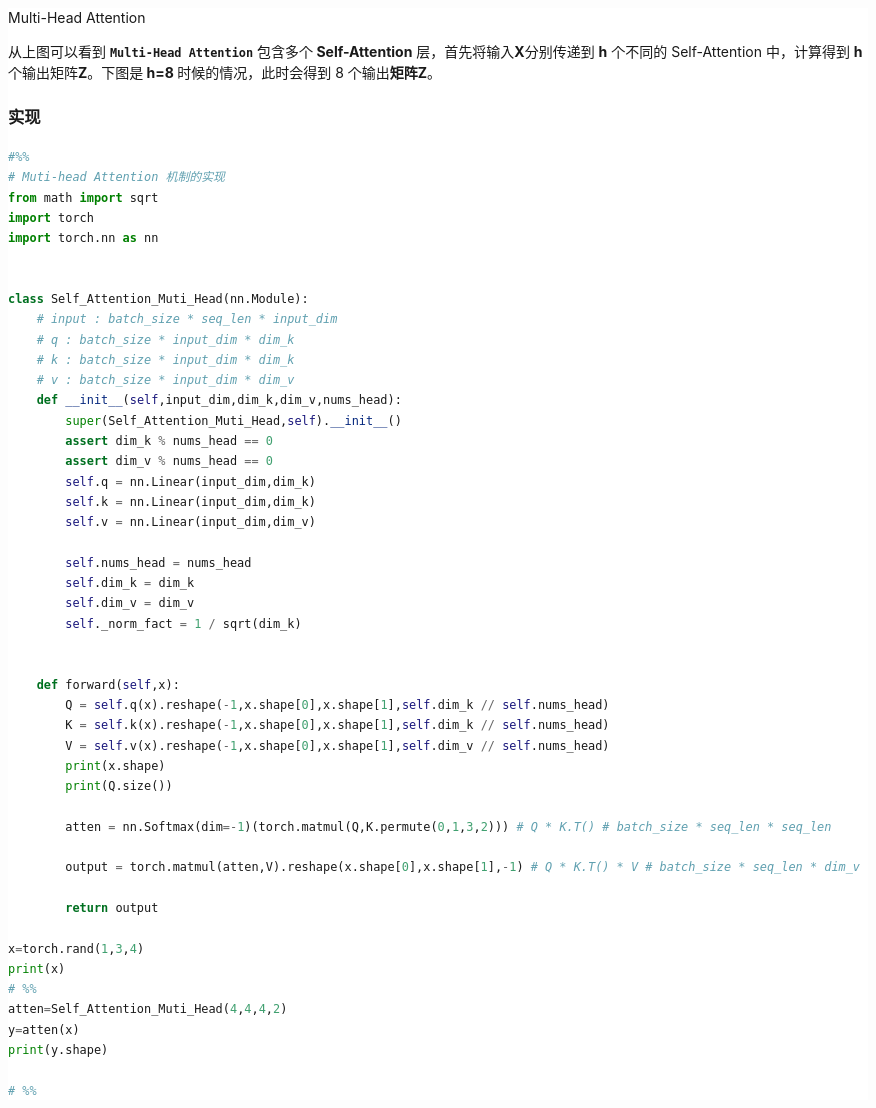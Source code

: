 Multi-Head Attention

从上图可以看到 **`Multi-Head Attention`** 包含多&#x4E2A;**&#x20;Self-Attention** 层，首先将输入**X**分别传递到 **h** 个不同的 Self-Attention 中，计算得到 **h&#x20;**&#x4E2A;输出矩阵**Z**。下图&#x662F;**&#x20;h=8&#x20;**&#x65F6;候的情况，此时会得到 8 个输出**矩阵Z**。

### 实现

```python
#%%
# Muti-head Attention 机制的实现
from math import sqrt
import torch
import torch.nn as nn


class Self_Attention_Muti_Head(nn.Module):
    # input : batch_size * seq_len * input_dim
    # q : batch_size * input_dim * dim_k
    # k : batch_size * input_dim * dim_k
    # v : batch_size * input_dim * dim_v
    def __init__(self,input_dim,dim_k,dim_v,nums_head):
        super(Self_Attention_Muti_Head,self).__init__()
        assert dim_k % nums_head == 0
        assert dim_v % nums_head == 0
        self.q = nn.Linear(input_dim,dim_k)
        self.k = nn.Linear(input_dim,dim_k)
        self.v = nn.Linear(input_dim,dim_v)
        
        self.nums_head = nums_head
        self.dim_k = dim_k
        self.dim_v = dim_v
        self._norm_fact = 1 / sqrt(dim_k)
        
    
    def forward(self,x):
        Q = self.q(x).reshape(-1,x.shape[0],x.shape[1],self.dim_k // self.nums_head) 
        K = self.k(x).reshape(-1,x.shape[0],x.shape[1],self.dim_k // self.nums_head) 
        V = self.v(x).reshape(-1,x.shape[0],x.shape[1],self.dim_v // self.nums_head)
        print(x.shape)
        print(Q.size())

        atten = nn.Softmax(dim=-1)(torch.matmul(Q,K.permute(0,1,3,2))) # Q * K.T() # batch_size * seq_len * seq_len
        
        output = torch.matmul(atten,V).reshape(x.shape[0],x.shape[1],-1) # Q * K.T() * V # batch_size * seq_len * dim_v
        
        return output
    
x=torch.rand(1,3,4)
print(x)
# %%
atten=Self_Attention_Muti_Head(4,4,4,2)
y=atten(x)
print(y.shape)

# %%

```
